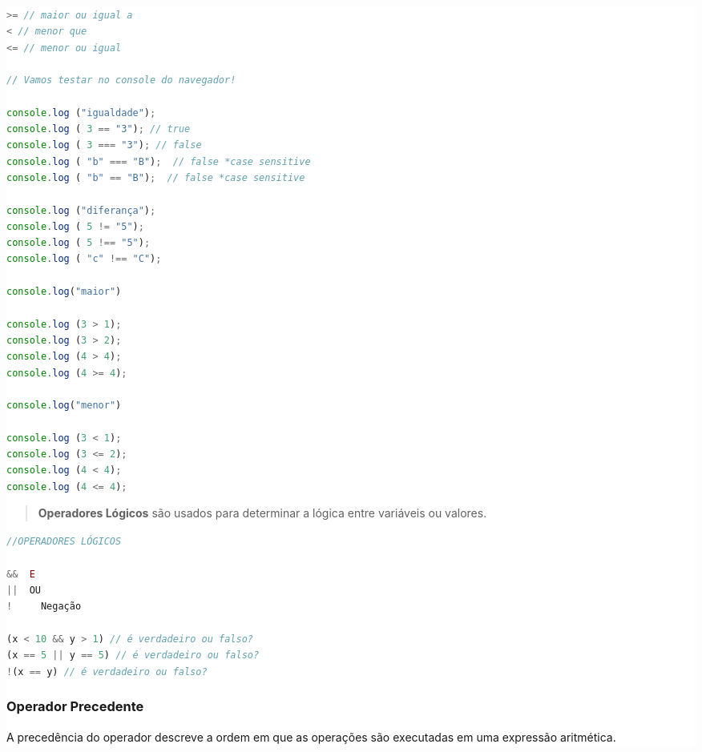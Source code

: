 ```javascript
>= // maior ou igual a 
< // menor que 
<= // menor ou igual

// Vamos testar no console do navegador!

console.log ("igualdade");
console.log ( 3 == "3"); // true
console.log ( 3 === "3"); // false
console.log ( "b" === "B");  // false *case sensitive
console.log ( "b" == "B");  // false *case sensitive

console.log ("diferança");
console.log ( 5 != "5");
console.log ( 5 !== "5");
console.log ( "c" !== "C");

console.log("maior")

console.log (3 > 1);
console.log (3 > 2);
console.log (4 > 4);
console.log (4 >= 4);

console.log("menor")

console.log (3 < 1);
console.log (3 <= 2);
console.log (4 < 4);
console.log (4 <= 4);

```

> **Operadores Lógicos** são usados ​​para determinar a lógica entre variáveis ​​ou valores.

```javascript
//OPERADORES LÓGICOS

&&	E
||	OU
!	  Negação

(x < 10 && y > 1) // é verdadeiro ou falso? 
(x == 5 || y == 5) // é verdadeiro ou falso? 
!(x == y) // é verdadeiro ou falso? 

```

### Operador Precedente

A precedência do operador descreve a ordem em que as operações são executadas em uma expressão aritmética.
